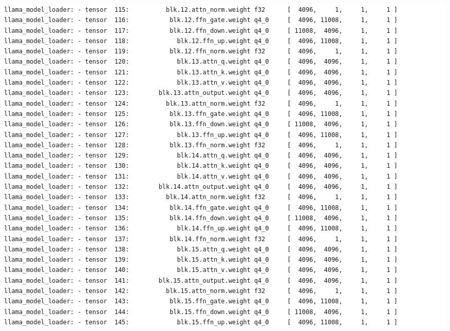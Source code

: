 ```
llama_model_loader: - tensor  115:          blk.12.attn_norm.weight f32      [  4096,     1,     1,     1 ]
llama_model_loader: - tensor  116:           blk.12.ffn_gate.weight q4_0     [  4096, 11008,     1,     1 ]
llama_model_loader: - tensor  117:           blk.12.ffn_down.weight q4_0     [ 11008,  4096,     1,     1 ]
llama_model_loader: - tensor  118:             blk.12.ffn_up.weight q4_0     [  4096, 11008,     1,     1 ]
llama_model_loader: - tensor  119:           blk.12.ffn_norm.weight f32      [  4096,     1,     1,     1 ]
llama_model_loader: - tensor  120:             blk.13.attn_q.weight q4_0     [  4096,  4096,     1,     1 ]
llama_model_loader: - tensor  121:             blk.13.attn_k.weight q4_0     [  4096,  4096,     1,     1 ]
llama_model_loader: - tensor  122:             blk.13.attn_v.weight q4_0     [  4096,  4096,     1,     1 ]
llama_model_loader: - tensor  123:        blk.13.attn_output.weight q4_0     [  4096,  4096,     1,     1 ]
llama_model_loader: - tensor  124:          blk.13.attn_norm.weight f32      [  4096,     1,     1,     1 ]
llama_model_loader: - tensor  125:           blk.13.ffn_gate.weight q4_0     [  4096, 11008,     1,     1 ]
llama_model_loader: - tensor  126:           blk.13.ffn_down.weight q4_0     [ 11008,  4096,     1,     1 ]
llama_model_loader: - tensor  127:             blk.13.ffn_up.weight q4_0     [  4096, 11008,     1,     1 ]
llama_model_loader: - tensor  128:           blk.13.ffn_norm.weight f32      [  4096,     1,     1,     1 ]
llama_model_loader: - tensor  129:             blk.14.attn_q.weight q4_0     [  4096,  4096,     1,     1 ]
llama_model_loader: - tensor  130:             blk.14.attn_k.weight q4_0     [  4096,  4096,     1,     1 ]
llama_model_loader: - tensor  131:             blk.14.attn_v.weight q4_0     [  4096,  4096,     1,     1 ]
llama_model_loader: - tensor  132:        blk.14.attn_output.weight q4_0     [  4096,  4096,     1,     1 ]
llama_model_loader: - tensor  133:          blk.14.attn_norm.weight f32      [  4096,     1,     1,     1 ]
llama_model_loader: - tensor  134:           blk.14.ffn_gate.weight q4_0     [  4096, 11008,     1,     1 ]
llama_model_loader: - tensor  135:           blk.14.ffn_down.weight q4_0     [ 11008,  4096,     1,     1 ]
llama_model_loader: - tensor  136:             blk.14.ffn_up.weight q4_0     [  4096, 11008,     1,     1 ]
llama_model_loader: - tensor  137:           blk.14.ffn_norm.weight f32      [  4096,     1,     1,     1 ]
llama_model_loader: - tensor  138:             blk.15.attn_q.weight q4_0     [  4096,  4096,     1,     1 ]
llama_model_loader: - tensor  139:             blk.15.attn_k.weight q4_0     [  4096,  4096,     1,     1 ]
llama_model_loader: - tensor  140:             blk.15.attn_v.weight q4_0     [  4096,  4096,     1,     1 ]
llama_model_loader: - tensor  141:        blk.15.attn_output.weight q4_0     [  4096,  4096,     1,     1 ]
llama_model_loader: - tensor  142:          blk.15.attn_norm.weight f32      [  4096,     1,     1,     1 ]
llama_model_loader: - tensor  143:           blk.15.ffn_gate.weight q4_0     [  4096, 11008,     1,     1 ]
llama_model_loader: - tensor  144:           blk.15.ffn_down.weight q4_0     [ 11008,  4096,     1,     1 ]
llama_model_loader: - tensor  145:             blk.15.ffn_up.weight q4_0     [  4096, 11008,     1,     1 ]
```